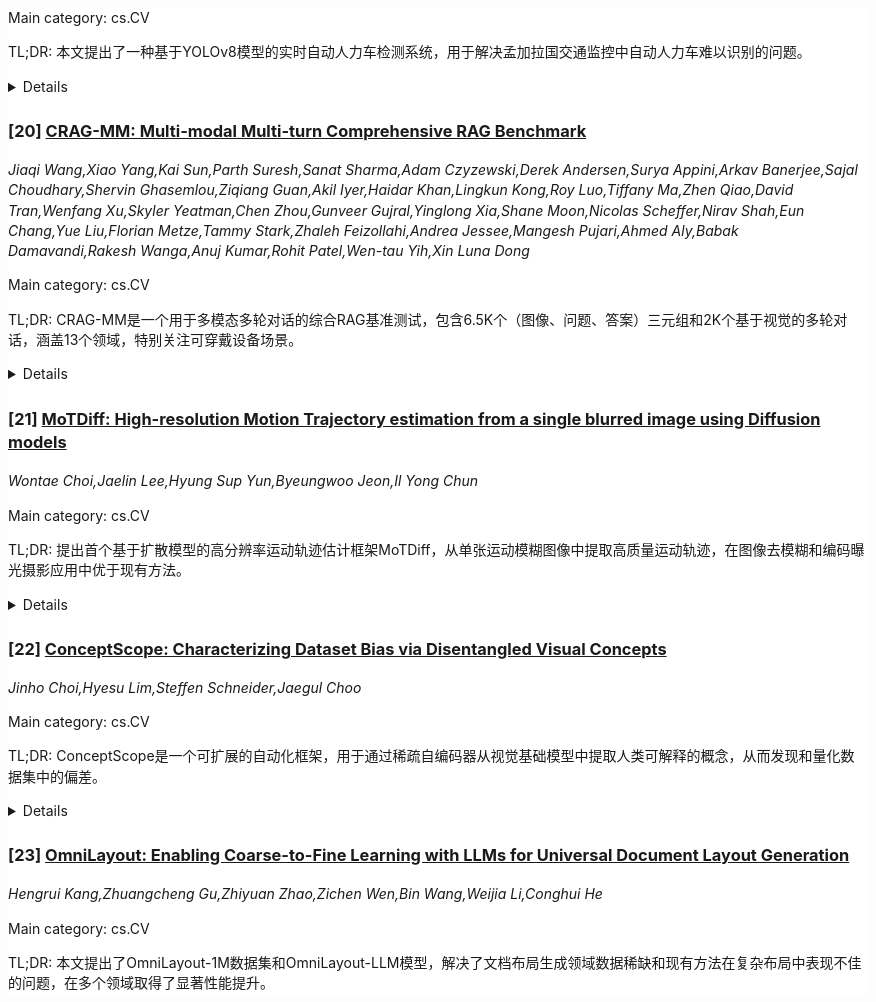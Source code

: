 Main category: cs.CV

TL;DR: 本文提出了一种基于YOLOv8模型的实时自动人力车检测系统，用于解决孟加拉国交通监控中自动人力车难以识别的问题。


<details><summary>Details</summary></details>


### [20] [CRAG-MM: Multi-modal Multi-turn Comprehensive RAG Benchmark](https://arxiv.org/abs/2510.26160)
*Jiaqi Wang,Xiao Yang,Kai Sun,Parth Suresh,Sanat Sharma,Adam Czyzewski,Derek Andersen,Surya Appini,Arkav Banerjee,Sajal Choudhary,Shervin Ghasemlou,Ziqiang Guan,Akil Iyer,Haidar Khan,Lingkun Kong,Roy Luo,Tiffany Ma,Zhen Qiao,David Tran,Wenfang Xu,Skyler Yeatman,Chen Zhou,Gunveer Gujral,Yinglong Xia,Shane Moon,Nicolas Scheffer,Nirav Shah,Eun Chang,Yue Liu,Florian Metze,Tammy Stark,Zhaleh Feizollahi,Andrea Jessee,Mangesh Pujari,Ahmed Aly,Babak Damavandi,Rakesh Wanga,Anuj Kumar,Rohit Patel,Wen-tau Yih,Xin Luna Dong*

Main category: cs.CV

TL;DR: CRAG-MM是一个用于多模态多轮对话的综合RAG基准测试，包含6.5K个（图像、问题、答案）三元组和2K个基于视觉的多轮对话，涵盖13个领域，特别关注可穿戴设备场景。


<details><summary>Details</summary></details>


### [21] [MoTDiff: High-resolution Motion Trajectory estimation from a single blurred image using Diffusion models](https://arxiv.org/abs/2510.26173)
*Wontae Choi,Jaelin Lee,Hyung Sup Yun,Byeungwoo Jeon,Il Yong Chun*

Main category: cs.CV

TL;DR: 提出首个基于扩散模型的高分辨率运动轨迹估计框架MoTDiff，从单张运动模糊图像中提取高质量运动轨迹，在图像去模糊和编码曝光摄影应用中优于现有方法。


<details><summary>Details</summary></details>


### [22] [ConceptScope: Characterizing Dataset Bias via Disentangled Visual Concepts](https://arxiv.org/abs/2510.26186)
*Jinho Choi,Hyesu Lim,Steffen Schneider,Jaegul Choo*

Main category: cs.CV

TL;DR: ConceptScope是一个可扩展的自动化框架，用于通过稀疏自编码器从视觉基础模型中提取人类可解释的概念，从而发现和量化数据集中的偏差。


<details><summary>Details</summary></details>


### [23] [OmniLayout: Enabling Coarse-to-Fine Learning with LLMs for Universal Document Layout Generation](https://arxiv.org/abs/2510.26213)
*Hengrui Kang,Zhuangcheng Gu,Zhiyuan Zhao,Zichen Wen,Bin Wang,Weijia Li,Conghui He*

Main category: cs.CV

TL;DR: 本文提出了OmniLayout-1M数据集和OmniLayout-LLM模型，解决了文档布局生成领域数据稀缺和现有方法在复杂布局中表现不佳的问题，在多个领域取得了显著性能提升。

